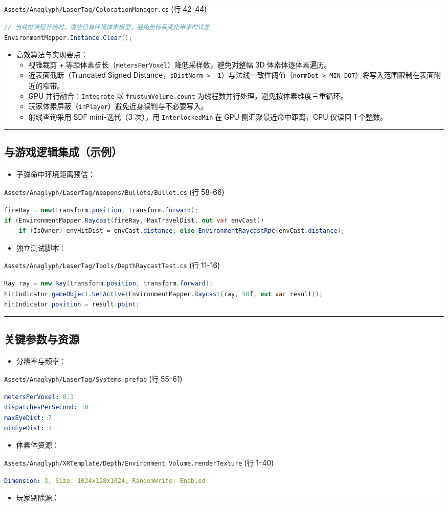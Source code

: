 `Assets/Anaglyph/LaserTag/ColocationManager.cs` (行 42-44)
```csharp
// 当共位流程开始时，清空已有环境体素模型，避免坐标系变化带来的误差
EnvironmentMapper.Instance.Clear();
```

- 高效算法与实现要点：
  - 视锥裁剪 + 等距体素步长（`metersPerVoxel`）降低采样数，避免对整幅 3D 体素体逐体素遍历。
  - 近表面截断（Truncated Signed Distance，`sDistNorm > -1`）与法线一致性阈值（`normDot > MIN_DOT`）将写入范围限制在表面附近的窄带。
  - GPU 并行融合：`Integrate` 以 `frustumVolume.count` 为线程数并行处理，避免按体素维度三重循环。
  - 玩家体素屏蔽（`inPlayer`）避免近身误判与不必要写入。
  - 射线查询采用 SDF mini-迭代（3 次），用 `InterlockedMin` 在 GPU 侧汇聚最近命中距离，CPU 仅读回 1 个整数。

---

## 与游戏逻辑集成（示例）

- 子弹命中环境距离预估：

`Assets/Anaglyph/LaserTag/Weapons/Bullets/Bullet.cs` (行 58-66)
```csharp
fireRay = new(transform.position, transform.forward);
if (EnvironmentMapper.Raycast(fireRay, MaxTravelDist, out var envCast))
    if (IsOwner) envHitDist = envCast.distance; else EnvironmentRaycastRpc(envCast.distance);
```

- 独立测试脚本：

`Assets/Anaglyph/LaserTag/Tools/DepthRaycastTest.cs` (行 11-16)
```csharp
Ray ray = new Ray(transform.position, transform.forward);
hitIndicator.gameObject.SetActive(EnvironmentMapper.Raycast(ray, 50f, out var result));
hitIndicator.position = result.point;
```

---

## 关键参数与资源

- 分辨率与频率：

`Assets/Anaglyph/LaserTag/Systems.prefab` (行 55-61)
```yaml
metersPerVoxel: 0.1
dispatchesPerSecond: 10
maxEyeDist: 7
minEyeDist: 1
```

- 体素体资源：

`Assets/Anaglyph/XRTemplate/Depth/Environment Volume.renderTexture` (行 1-40)
```yaml
Dimension: 3, Size: 1024x128x1024, RandomWrite: Enabled
```

- 玩家剔除源：
